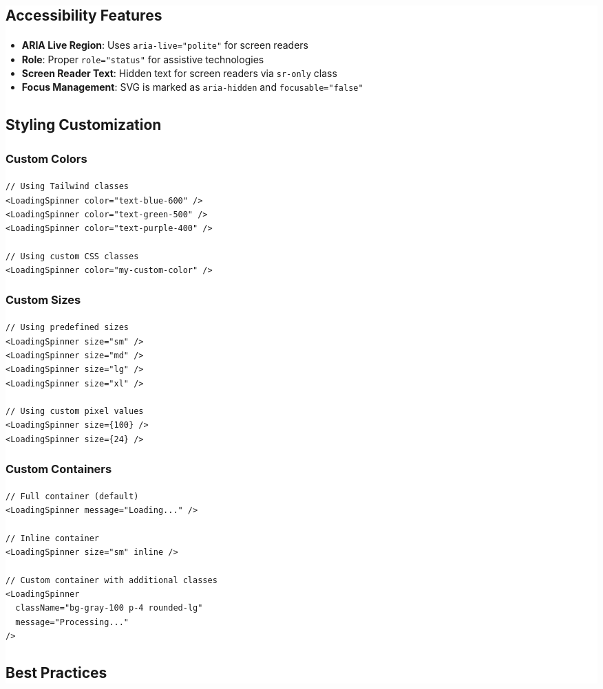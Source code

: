 ## Accessibility Features

- **ARIA Live Region**: Uses `aria-live="polite"` for screen readers
- **Role**: Proper `role="status"` for assistive technologies
- **Screen Reader Text**: Hidden text for screen readers via `sr-only` class
- **Focus Management**: SVG is marked as `aria-hidden` and `focusable="false"`

## Styling Customization

### Custom Colors

```tsx
// Using Tailwind classes
<LoadingSpinner color="text-blue-600" />
<LoadingSpinner color="text-green-500" />
<LoadingSpinner color="text-purple-400" />

// Using custom CSS classes
<LoadingSpinner color="my-custom-color" />
```

### Custom Sizes

```tsx
// Using predefined sizes
<LoadingSpinner size="sm" />
<LoadingSpinner size="md" />
<LoadingSpinner size="lg" />
<LoadingSpinner size="xl" />

// Using custom pixel values
<LoadingSpinner size={100} />
<LoadingSpinner size={24} />
```

### Custom Containers

```tsx
// Full container (default)
<LoadingSpinner message="Loading..." />

// Inline container
<LoadingSpinner size="sm" inline />

// Custom container with additional classes
<LoadingSpinner 
  className="bg-gray-100 p-4 rounded-lg" 
  message="Processing..."
/>
```

## Best Practices
